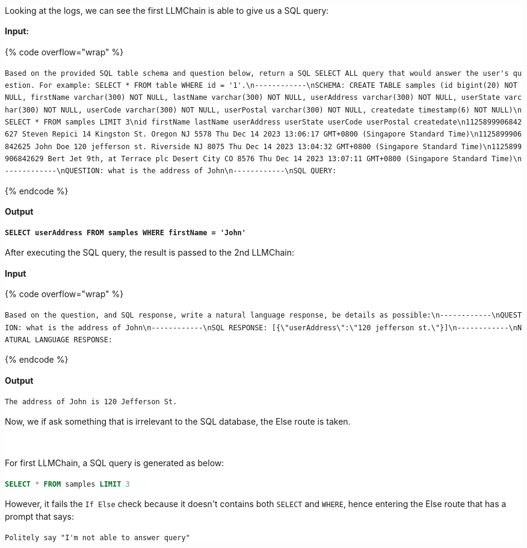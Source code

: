 Looking at the logs, we can see the first LLMChain is able to give us a SQL query:

**Input:**

{% code overflow="wrap" %}
```
Based on the provided SQL table schema and question below, return a SQL SELECT ALL query that would answer the user's question. For example: SELECT * FROM table WHERE id = '1'.\n------------\nSCHEMA: CREATE TABLE samples (id bigint(20) NOT NULL, firstName varchar(300) NOT NULL, lastName varchar(300) NOT NULL, userAddress varchar(300) NOT NULL, userState varchar(300) NOT NULL, userCode varchar(300) NOT NULL, userPostal varchar(300) NOT NULL, createdate timestamp(6) NOT NULL)\nSELECT * FROM samples LIMIT 3\nid firstName lastName userAddress userState userCode userPostal createdate\n1125899906842627 Steven Repici 14 Kingston St. Oregon NJ 5578 Thu Dec 14 2023 13:06:17 GMT+0800 (Singapore Standard Time)\n1125899906842625 John Doe 120 jefferson st. Riverside NJ 8075 Thu Dec 14 2023 13:04:32 GMT+0800 (Singapore Standard Time)\n1125899906842629 Bert Jet 9th, at Terrace plc Desert City CO 8576 Thu Dec 14 2023 13:07:11 GMT+0800 (Singapore Standard Time)\n------------\nQUESTION: what is the address of John\n------------\nSQL QUERY:
```
{% endcode %}

**Output**

<pre class="language-sql"><code class="lang-sql"><strong>SELECT userAddress FROM samples WHERE firstName = 'John'
</strong></code></pre>

After executing the SQL query, the result is passed to the 2nd LLMChain:

**Input**

{% code overflow="wrap" %}
```
Based on the question, and SQL response, write a natural language response, be details as possible:\n------------\nQUESTION: what is the address of John\n------------\nSQL RESPONSE: [{\"userAddress\":\"120 jefferson st.\"}]\n------------\nNATURAL LANGUAGE RESPONSE:
```
{% endcode %}

**Output**

```
The address of John is 120 Jefferson St.
```

Now, we if ask something that is irrelevant to the SQL database, the Else route is taken.

<figure><img src="../.gitbook/assets/image--132-.png" alt="" width="428"><figcaption></figcaption></figure>

For first LLMChain, a SQL query is generated as below:

```sql
SELECT * FROM samples LIMIT 3
```

However, it fails the `If Else` check because it doesn't contains both `SELECT` and `WHERE`, hence entering the Else route that has a prompt that says:

```
Politely say "I'm not able to answer query"
```
